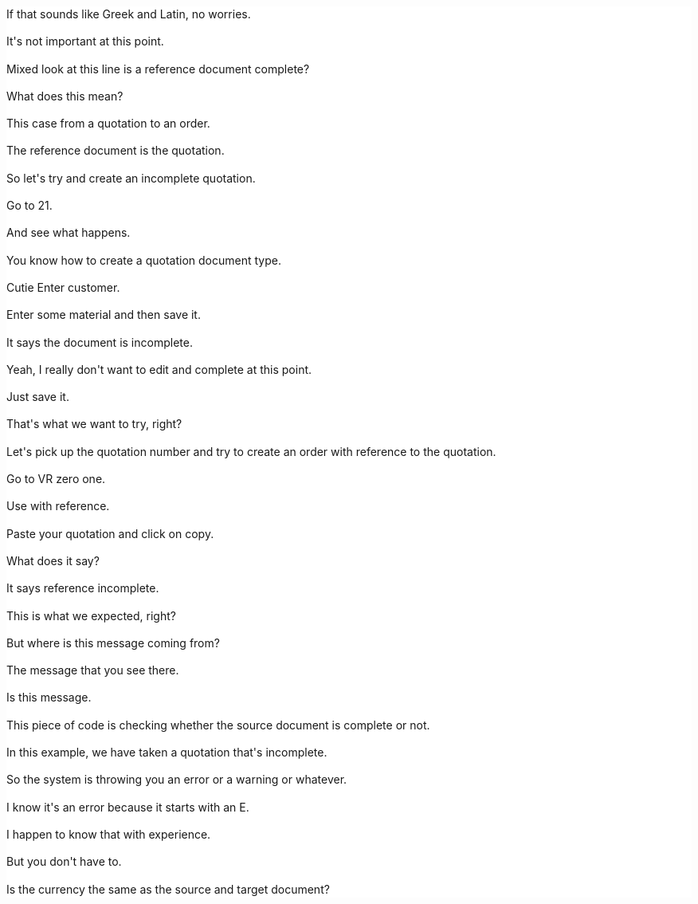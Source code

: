 If that sounds like Greek and Latin, no worries.

It's not important at this point.

Mixed look at this line is a reference document complete?

What does this mean?

This case from a quotation to an order.

The reference document is the quotation.

So let's try and create an incomplete quotation.

Go to 21.

And see what happens.

You know how to create a quotation document type.

Cutie Enter customer.

Enter some material and then save it.

It says the document is incomplete.

Yeah, I really don't want to edit and complete at this point.

Just save it.

That's what we want to try, right?

Let's pick up the quotation number and try to create an order with reference to the quotation.

Go to VR zero one.

Use with reference.

Paste your quotation and click on copy.

What does it say?

It says reference incomplete.

This is what we expected, right?

But where is this message coming from?

The message that you see there.

Is this message.

This piece of code is checking whether the source document is complete or not.

In this example, we have taken a quotation that's incomplete.

So the system is throwing you an error or a warning or whatever.

I know it's an error because it starts with an E.

I happen to know that with experience.

But you don't have to.

Is the currency the same as the source and target document?
